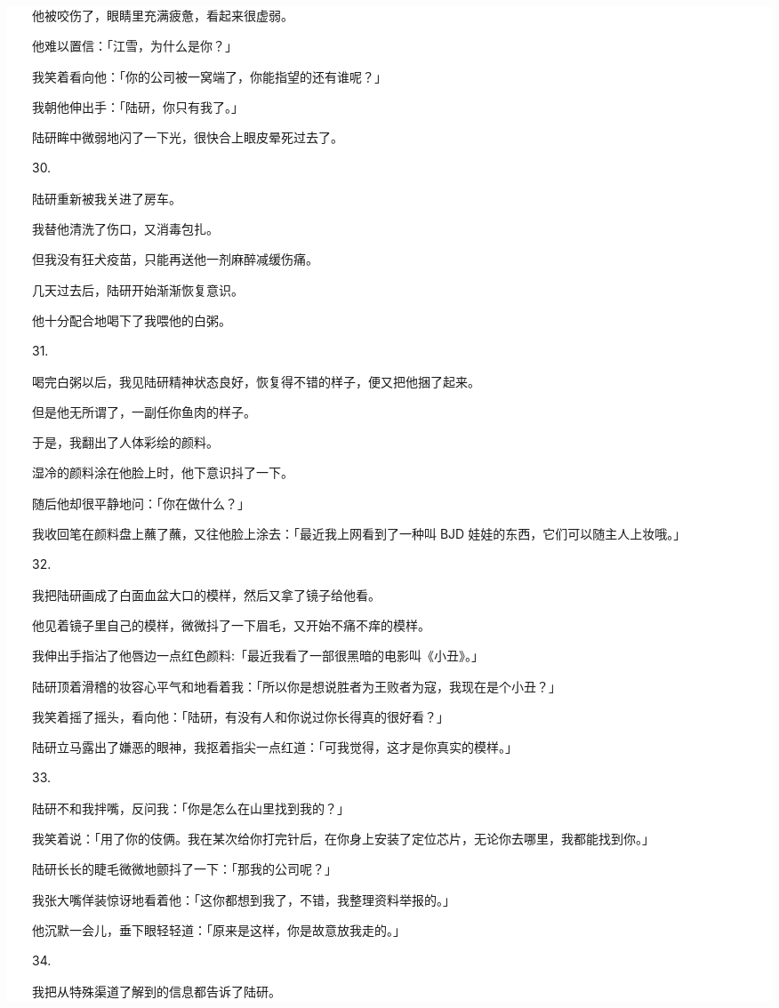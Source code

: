 &emsp;&emsp;他被咬伤了，眼睛里充满疲惫，看起来很虚弱。  
  
&emsp;&emsp;他难以置信：「江雪，为什么是你？」  
  
&emsp;&emsp;我笑着看向他：「你的公司被一窝端了，你能指望的还有谁呢？」  
  
&emsp;&emsp;我朝他伸出手：「陆研，你只有我了。」  
  
&emsp;&emsp;陆研眸中微弱地闪了一下光，很快合上眼皮晕死过去了。  
  
&emsp;&emsp;30.  
  
&emsp;&emsp;陆研重新被我关进了房车。  
  
&emsp;&emsp;我替他清洗了伤口，又消毒包扎。  
  
&emsp;&emsp;但我没有狂犬疫苗，只能再送他一剂麻醉减缓伤痛。  
  
&emsp;&emsp;几天过去后，陆研开始渐渐恢复意识。  
  
&emsp;&emsp;他十分配合地喝下了我喂他的白粥。  
  
&emsp;&emsp;31.  
  
&emsp;&emsp;喝完白粥以后，我见陆研精神状态良好，恢复得不错的样子，便又把他捆了起来。  
  
&emsp;&emsp;但是他无所谓了，一副任你鱼肉的样子。  
  
&emsp;&emsp;于是，我翻出了人体彩绘的颜料。  
  
&emsp;&emsp;湿冷的颜料涂在他脸上时，他下意识抖了一下。  
  
&emsp;&emsp;随后他却很平静地问：「你在做什么？」  
  
&emsp;&emsp;我收回笔在颜料盘上蘸了蘸，又往他脸上涂去：「最近我上网看到了一种叫 BJD 娃娃的东西，它们可以随主人上妆哦。」  
  
&emsp;&emsp;32.  
  
&emsp;&emsp;我把陆研画成了白面血盆大口的模样，然后又拿了镜子给他看。  
  
&emsp;&emsp;他见着镜子里自己的模样，微微抖了一下眉毛，又开始不痛不痒的模样。  
  
&emsp;&emsp;我伸出手指沾了他唇边一点红色颜料:「最近我看了一部很黑暗的电影叫《小丑》。」  
  
&emsp;&emsp;陆研顶着滑稽的妆容心平气和地看着我：「所以你是想说胜者为王败者为寇，我现在是个小丑？」  
  
&emsp;&emsp;我笑着摇了摇头，看向他：「陆研，有没有人和你说过你长得真的很好看？」  
  
&emsp;&emsp;陆研立马露出了嫌恶的眼神，我抠着指尖一点红道：「可我觉得，这才是你真实的模样。」  
  
&emsp;&emsp;33.  
  
&emsp;&emsp;陆研不和我拌嘴，反问我：「你是怎么在山里找到我的？」  
  
&emsp;&emsp;我笑着说：「用了你的伎俩。我在某次给你打完针后，在你身上安装了定位芯片，无论你去哪里，我都能找到你。」  
  
&emsp;&emsp;陆研长长的睫毛微微地颤抖了一下：「那我的公司呢？」  
  
&emsp;&emsp;我张大嘴佯装惊讶地看着他：「这你都想到我了，不错，我整理资料举报的。」  
  
&emsp;&emsp;他沉默一会儿，垂下眼轻轻道：「原来是这样，你是故意放我走的。」  
  
&emsp;&emsp;34.  
  
&emsp;&emsp;我把从特殊渠道了解到的信息都告诉了陆研。  
  